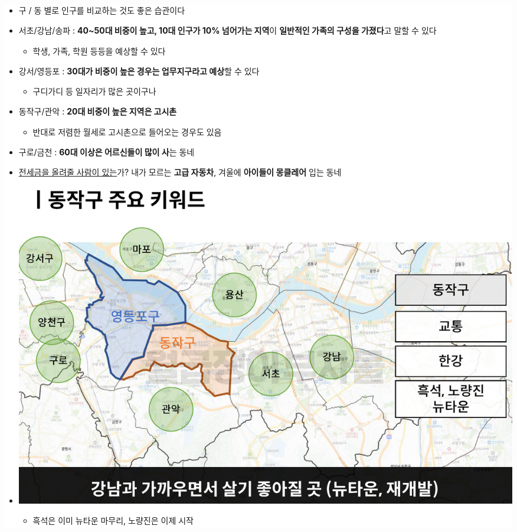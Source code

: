   * 구 / 동 별로 인구를 비교하는 것도 좋은 습관이다
  * 서초/강남/송파 : **40~50대 비중이 높고, 10대 인구가 10% 넘어가는 지역**이 **일반적인 가족의 구성을 가졌다**고 말할 수 있다
    * 학생, 가족, 학원 등등을 예상할 수 있다

  * 강서/영등포 : **30대가 비중이 높은 경우는 업무지구라고 예상**할 수 있다
    * 구디가디 등 일자리가 많은 곳이구나

  * 동작구/관악 : **20대 비중이 높은 지역은 고시촌**
    * 반대로 저렴한 월세로 고시촌으로 들어오는 경우도 있음

  * 구로/금천 : **60대 이상은 어르신들이 많이 사**는 동네
  * <u>전세금을 올려줄 사람이 있는</u>가? 내가 모르는 **고급 자동차**, 겨울에 **아이들이 몽클레어** 입는 동네


* ![image-20240708133756003](/private/images/2024-06-14-seoltu-day9/image-20240708133756003.png)
  * 흑석은 이미 뉴타운 마무리, 노량진은 이제 시작